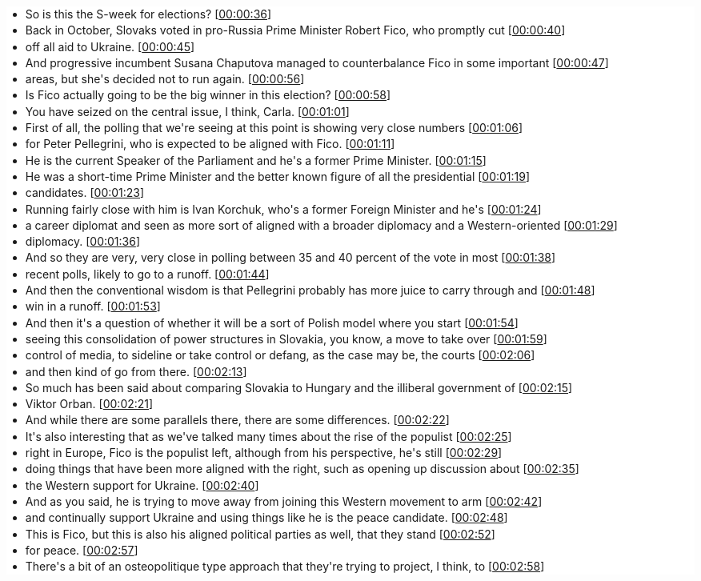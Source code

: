 *  So is this the S-week for elections? [[00:00:36](https://www.youtube.com/watch?v=fokNTURe-Io&t=36.96s)]
*  Back in October, Slovaks voted in pro-Russia Prime Minister Robert Fico, who promptly cut [[00:00:40](https://www.youtube.com/watch?v=fokNTURe-Io&t=40.12s)]
*  off all aid to Ukraine. [[00:00:45](https://www.youtube.com/watch?v=fokNTURe-Io&t=45.36s)]
*  And progressive incumbent Susana Chaputova managed to counterbalance Fico in some important [[00:00:47](https://www.youtube.com/watch?v=fokNTURe-Io&t=47.879999999999995s)]
*  areas, but she's decided not to run again. [[00:00:56](https://www.youtube.com/watch?v=fokNTURe-Io&t=56.24s)]
*  Is Fico actually going to be the big winner in this election? [[00:00:58](https://www.youtube.com/watch?v=fokNTURe-Io&t=58.760000000000005s)]
*  You have seized on the central issue, I think, Carla. [[00:01:01](https://www.youtube.com/watch?v=fokNTURe-Io&t=61.92s)]
*  First of all, the polling that we're seeing at this point is showing very close numbers [[00:01:06](https://www.youtube.com/watch?v=fokNTURe-Io&t=66.04s)]
*  for Peter Pellegrini, who is expected to be aligned with Fico. [[00:01:11](https://www.youtube.com/watch?v=fokNTURe-Io&t=71.08s)]
*  He is the current Speaker of the Parliament and he's a former Prime Minister. [[00:01:15](https://www.youtube.com/watch?v=fokNTURe-Io&t=75.4s)]
*  He was a short-time Prime Minister and the better known figure of all the presidential [[00:01:19](https://www.youtube.com/watch?v=fokNTURe-Io&t=79.92s)]
*  candidates. [[00:01:23](https://www.youtube.com/watch?v=fokNTURe-Io&t=83.92s)]
*  Running fairly close with him is Ivan Korchuk, who's a former Foreign Minister and he's [[00:01:24](https://www.youtube.com/watch?v=fokNTURe-Io&t=84.92s)]
*  a career diplomat and seen as more sort of aligned with a broader diplomacy and a Western-oriented [[00:01:29](https://www.youtube.com/watch?v=fokNTURe-Io&t=89.76s)]
*  diplomacy. [[00:01:36](https://www.youtube.com/watch?v=fokNTURe-Io&t=96.88s)]
*  And so they are very, very close in polling between 35 and 40 percent of the vote in most [[00:01:38](https://www.youtube.com/watch?v=fokNTURe-Io&t=98.56s)]
*  recent polls, likely to go to a runoff. [[00:01:44](https://www.youtube.com/watch?v=fokNTURe-Io&t=104.72s)]
*  And then the conventional wisdom is that Pellegrini probably has more juice to carry through and [[00:01:48](https://www.youtube.com/watch?v=fokNTURe-Io&t=108.12s)]
*  win in a runoff. [[00:01:53](https://www.youtube.com/watch?v=fokNTURe-Io&t=113.52s)]
*  And then it's a question of whether it will be a sort of Polish model where you start [[00:01:54](https://www.youtube.com/watch?v=fokNTURe-Io&t=114.88s)]
*  seeing this consolidation of power structures in Slovakia, you know, a move to take over [[00:01:59](https://www.youtube.com/watch?v=fokNTURe-Io&t=119.11999999999999s)]
*  control of media, to sideline or take control or defang, as the case may be, the courts [[00:02:06](https://www.youtube.com/watch?v=fokNTURe-Io&t=126.52s)]
*  and then kind of go from there. [[00:02:13](https://www.youtube.com/watch?v=fokNTURe-Io&t=133.96s)]
*  So much has been said about comparing Slovakia to Hungary and the illiberal government of [[00:02:15](https://www.youtube.com/watch?v=fokNTURe-Io&t=135.68s)]
*  Viktor Orban. [[00:02:21](https://www.youtube.com/watch?v=fokNTURe-Io&t=141.0s)]
*  And while there are some parallels there, there are some differences. [[00:02:22](https://www.youtube.com/watch?v=fokNTURe-Io&t=142.44s)]
*  It's also interesting that as we've talked many times about the rise of the populist [[00:02:25](https://www.youtube.com/watch?v=fokNTURe-Io&t=145.32s)]
*  right in Europe, Fico is the populist left, although from his perspective, he's still [[00:02:29](https://www.youtube.com/watch?v=fokNTURe-Io&t=149.72s)]
*  doing things that have been more aligned with the right, such as opening up discussion about [[00:02:35](https://www.youtube.com/watch?v=fokNTURe-Io&t=155.08s)]
*  the Western support for Ukraine. [[00:02:40](https://www.youtube.com/watch?v=fokNTURe-Io&t=160.0s)]
*  And as you said, he is trying to move away from joining this Western movement to arm [[00:02:42](https://www.youtube.com/watch?v=fokNTURe-Io&t=162.6s)]
*  and continually support Ukraine and using things like he is the peace candidate. [[00:02:48](https://www.youtube.com/watch?v=fokNTURe-Io&t=168.56s)]
*  This is Fico, but this is also his aligned political parties as well, that they stand [[00:02:52](https://www.youtube.com/watch?v=fokNTURe-Io&t=172.76000000000002s)]
*  for peace. [[00:02:57](https://www.youtube.com/watch?v=fokNTURe-Io&t=177.92000000000002s)]
*  There's a bit of an osteopolitique type approach that they're trying to project, I think, to [[00:02:58](https://www.youtube.com/watch?v=fokNTURe-Io&t=178.92000000000002s)]